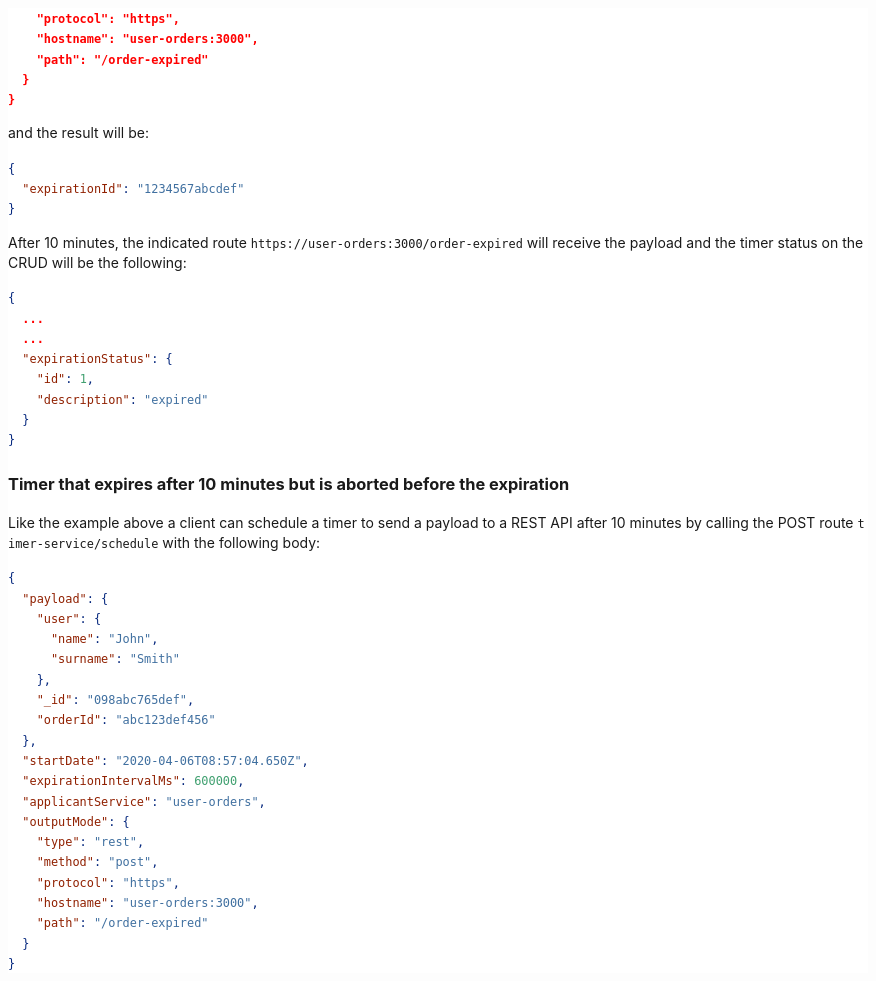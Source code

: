 ```json
    "protocol": "https",
    "hostname": "user-orders:3000",
    "path": "/order-expired"
  }
}
```

and the result will be:

```json
{
  "expirationId": "1234567abcdef"
}
```

After 10 minutes, the indicated route `https://user-orders:3000/order-expired` will receive the payload and the timer status on the CRUD will be the following:

```json
{
  ...
  ...
  "expirationStatus": {
    "id": 1,
    "description": "expired"
  }
}
```

### Timer that expires after 10 minutes but is aborted before the expiration

Like the example above a client can schedule a timer to send a payload to a REST API after 10 minutes by calling the POST route `timer-service/schedule` with the following body:

```json
{
  "payload": {
    "user": {
      "name": "John",
      "surname": "Smith"
    },
    "_id": "098abc765def",
    "orderId": "abc123def456"
  },
  "startDate": "2020-04-06T08:57:04.650Z",
  "expirationIntervalMs": 600000,
  "applicantService": "user-orders",
  "outputMode": {
    "type": "rest",
    "method": "post",
    "protocol": "https",
    "hostname": "user-orders:3000",
    "path": "/order-expired"
  }
}
```
